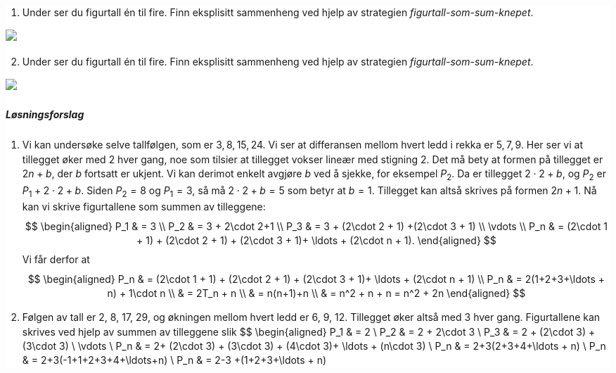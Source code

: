 1. Under ser du figurtall én til fire. Finn eksplisitt sammenheng ved hjelp av strategien *figurtall-som-sum-knepet*.

![](https://raw.githubusercontent.com/Andremartiny/MA-173/main/img/tallteo/image1.png)

2. Under ser du figurtall én til fire. Finn eksplisitt sammenheng ved hjelp av strategien *figurtall-som-sum-knepet*.

![](https://raw.githubusercontent.com/Andremartiny/MA-173/main/img/tallteo/image2.png)

##### Løsningsforslag

1. Vi kan undersøke selve tallfølgen, som er $3, 8, 15, 24$. Vi ser at differansen mellom hvert ledd i rekka er $5, 7, 9$. Her ser vi at tillegget øker med 2 hver gang, noe som tilsier at tillegget vokser lineær med stigning $2$. Det må bety at formen på tillegget er $2n+b$, der $b$ fortsatt er ukjent. Vi kan derimot enkelt avgjøre $b$ ved å sjekke, for eksempel $P_2$. Da er tillegget $2\cdot 2 + b$, og $P_2$ er $P_1 + 2\cdot2+b$. Siden $P_2 = 8$ og $P_1 = 3$, så må $2\cdot 2 + b = 5$ som betyr at $b=1$. Tillegget kan altså skrives på formen $2n+1$. Nå kan vi skrive figurtallene som summen av tilleggene:
   $$
   \begin{aligned}
   P_1 & = 3
   \\
   P_2 & = 3 + 2\cdot 2+1
   \\
   P_3 & = 3 + (2\cdot 2 + 1) +(2\cdot 3 + 1)
   \\
   \vdots
   \\
   P_n & = (2\cdot 1 + 1) + (2\cdot 2 + 1) + (2\cdot 3 + 1)+ \ldots + (2\cdot n + 1).
   \end{aligned}
   $$
   Vi får derfor at
   $$
   \begin{aligned}
   P_n & = (2\cdot 1 + 1) + (2\cdot 2 + 1) + (2\cdot 3 + 1)+ \ldots + (2\cdot n + 1)
   \\
   P_n & = 2(1+2+3+\ldots + n) + 1\cdot n
   \\
   & = 2T_n + n
   \\
   & = n(n+1)+n
   \\
   & = n^2 + n + n = n^2 + 2n
   \end{aligned}
   $$

2. Følgen av tall er $2$, $8$, $17$, $29$, og økningen mellom hvert ledd er $6$, $9$, $12$. Tillegget øker altså med $3$ hver gang. Figurtallene kan skrives ved hjelp av summen av tilleggene slik $$
   \begin{aligned}
   P_1 & = 2
   \\
   P_2 & = 2 + 2\cdot 3
   \\
   P_3 & = 2 + (2\cdot 3) +(3\cdot 3)
   \\
   \vdots
   \\
   P_n & = 2+ (2\cdot 3) + (3\cdot 3) + (4\cdot 3)+ \ldots + (n\cdot 3)
   \\
   P_n & = 2+3(2+3+4+\ldots + n)
   \\
   P_n & = 2+3(-1+1+2+3+4+\ldots+n)
   \\
   P_n & = 2-3 +(1+2+3+\ldots + n)